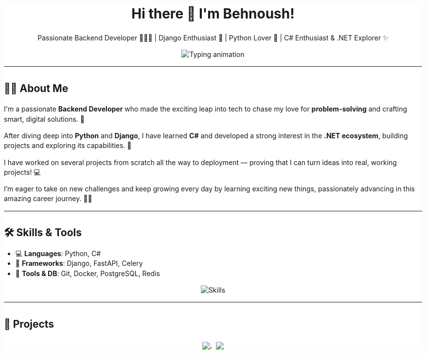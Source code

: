 <h1 align="center">Hi there 👋 I'm Behnoush!</h1>



<p align="center">
  Passionate Backend Developer 👩🏻‍💻 | Django Enthusiast 🚀 | Python Lover 🐍 | C# Enthusiast & .NET Explorer ✨
</p>


<p align="center">
  <img src="https://readme-typing-svg.herokuapp.com?font=Fira+Code&weight=700&size=18&pause=1000&color=FF1493&background=ffffff00&center=true&vCenter=true&width=350&lines=Python+Lover+%F0%9F%90%8D;Backend+Developer+with+Django+%F0%9F%92%BB" alt="Typing animation" />
</p>




---


## 👩‍💻 About Me

I'm a passionate **Backend Developer** who made the exciting leap into tech to chase my love for **problem-solving** and crafting smart, digital solutions. 🎒

After diving deep into **Python** and **Django**, I have learned **C#** and developed a strong interest in the **.NET ecosystem**, building projects and exploring its capabilities. 🚀

I have worked on several projects from scratch all the way to deployment — proving that I can turn ideas into real, working projects! 💻

I’m eager to take on new challenges and keep growing every day by learning exciting new things, passionately advancing in this amazing career journey. 💫✨



---


## 🛠️ Skills & Tools

- 💻 **Languages**: Python, C#
- 🧰 **Frameworks**: Django, FastAPI, Celery
- 🔧 **Tools & DB**: Git, Docker, PostgreSQL, Redis


<p align="center">
  <img src="https://skillicons.dev/icons?i=python,django,postgres,git,github,docker,vscode,redis,celery" alt="Skills" style="max-width:100%;height:auto;" />
</p>


---

## 🚀 Projects

<p align="center">
  <a href="https://github.com/Behnoushin/online_shop">
    <img width='38%' align="center" src="https://github-readme-stats.vercel.app/api/pin/?username=Behnoushin&repo=online_shop&border_color=FFD700&bg_color=0D1117&title_color=C9D1D9&text_color=8B949E&icon_color=FFD700" />
  </a>
  <span>&nbsp;</span>
  <a href="https://github.com/Behnoushin/B-Cafe-digital-menu">
    <img width='38%' align="center" src="https://github-readme-stats.vercel.app/api/pin/?username=Behnoushin&repo=B-Cafe-digital-menu&border_color=FF69B4&bg_color=0D1117&title_color=C9D1D9&text_color=8B949E&icon_color=FF69B4" />
  </a>
</p>
